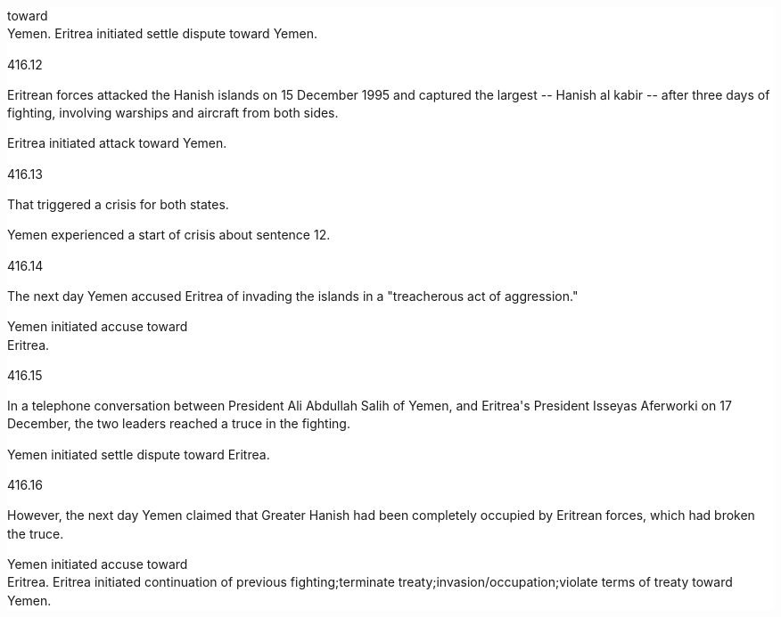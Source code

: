 </span><span class="cl-9fe561ba">toward</span><span class="cl-9fe561ba"><br></span><span class="cl-9fe561ce">Yemen</span><span class="cl-9fe561ba">.</span><span class="cl-9fe561ba"> </span><span class="cl-9fe561ce">Eritrea</span><span class="cl-9fe561ba"> </span><span class="cl-9fe561ba">initiated</span><span class="cl-9fe561ba"> </span><span class="cl-9fe561ce">settle</span><span class="cl-9fe561ce"> </span><span class="cl-9fe561ce">dispute</span><span class="cl-9fe561ba"> </span><span class="cl-9fe561ba">toward</span><span class="cl-9fe561ba"> </span><span class="cl-9fe561ce">Yemen</span><span class="cl-9fe561ba">.</span></p></td></tr><tr style="overflow-wrap:break-word;"><td class="cl-9fe59767"><p class="cl-9fe56caa"><span class="cl-9fe561ba">416.12</span></p></td><td class="cl-9fe59766"><p class="cl-9fe56caa"><span class="cl-9fe561ba">Eritrean forces attacked the Hanish islands on 15 December 1995 and captured the largest  --  Hanish al kabir  --  after three days of fighting, involving warships and aircraft from both sides.</span></p></td><td class="cl-9fe59766"><p class="cl-9fe56caa"><span class="cl-9fe561ce">Eritrea</span><span class="cl-9fe561ba"> </span><span class="cl-9fe561ba">initiated</span><span class="cl-9fe561ba"> </span><span class="cl-9fe561ce">attack</span><span class="cl-9fe561ba"> </span><span class="cl-9fe561ba">toward</span><span class="cl-9fe561ba"> </span><span class="cl-9fe561ce">Yemen</span><span class="cl-9fe561ba">.</span></p></td></tr><tr style="overflow-wrap:break-word;"><td class="cl-9fe5975c"><p class="cl-9fe56caa"><span class="cl-9fe561ba">416.13</span></p></td><td class="cl-9fe59752"><p class="cl-9fe56caa"><span class="cl-9fe561ba">That triggered a crisis for both states.</span></p></td><td class="cl-9fe59752"><p class="cl-9fe56caa"><span class="cl-9fe561ce">Yemen</span><span class="cl-9fe561ba"> </span><span class="cl-9fe561ba">experienced</span><span class="cl-9fe561ba"> </span><span class="cl-9fe561ba">a</span><span class="cl-9fe561ba"> </span><span class="cl-9fe561ce">start</span><span class="cl-9fe561ce"> </span><span class="cl-9fe561ce">of</span><span class="cl-9fe561ce"> </span><span class="cl-9fe561ce">crisis</span><span class="cl-9fe561ba"> </span><span class="cl-9fe561ba">about</span><span class="cl-9fe561ba"> </span><span class="cl-9fe561ce">sentence</span><span class="cl-9fe561ce"> </span><span class="cl-9fe561ce">12</span><span class="cl-9fe561ba">.</span></p></td></tr><tr style="overflow-wrap:break-word;"><td class="cl-9fe59767"><p class="cl-9fe56caa"><span class="cl-9fe561ba">416.14</span></p></td><td class="cl-9fe59766"><p class="cl-9fe56caa"><span class="cl-9fe561ba">The next day Yemen accused Eritrea of invading the islands in a "treacherous act of aggression."</span></p></td><td class="cl-9fe59766"><p class="cl-9fe56caa"><span class="cl-9fe561ce">Yemen</span><span class="cl-9fe561ba"> </span><span class="cl-9fe561ba">initiated</span><span class="cl-9fe561ba"> </span><span class="cl-9fe561ce">accuse</span><span class="cl-9fe561ba"> </span><span class="cl-9fe561ba">toward</span><span class="cl-9fe561ba"><br></span><span class="cl-9fe561ce">Eritrea</span><span class="cl-9fe561ba">.</span></p></td></tr><tr style="overflow-wrap:break-word;"><td class="cl-9fe5975c"><p class="cl-9fe56caa"><span class="cl-9fe561ba">416.15</span></p></td><td class="cl-9fe59752"><p class="cl-9fe56caa"><span class="cl-9fe561ba">In a telephone conversation between President Ali Abdullah Salih of Yemen, and Eritrea's President Isseyas Aferworki on 17 December, the two leaders reached a truce in the fighting.</span></p></td><td class="cl-9fe59752"><p class="cl-9fe56caa"><span class="cl-9fe561ce">Yemen</span><span class="cl-9fe561ba"> </span><span class="cl-9fe561ba">initiated</span><span class="cl-9fe561ba"> </span><span class="cl-9fe561ce">settle</span><span class="cl-9fe561ce"> </span><span class="cl-9fe561ce">dispute</span><span class="cl-9fe561ba"> </span><span class="cl-9fe561ba">toward</span><span class="cl-9fe561ba"> </span><span class="cl-9fe561ce">Eritrea</span><span class="cl-9fe561ba">.</span></p></td></tr><tr style="overflow-wrap:break-word;"><td class="cl-9fe59767"><p class="cl-9fe56caa"><span class="cl-9fe561ba">416.16</span></p></td><td class="cl-9fe59766"><p class="cl-9fe56caa"><span class="cl-9fe561ba">However, the next day Yemen claimed that Greater Hanish had been completely occupied by Eritrean forces, which had broken the truce.</span></p></td><td class="cl-9fe59766"><p class="cl-9fe56caa"><span class="cl-9fe561ce">Yemen</span><span class="cl-9fe561ba"> </span><span class="cl-9fe561ba">initiated</span><span class="cl-9fe561ba"> </span><span class="cl-9fe561ce">accuse</span><span class="cl-9fe561ba"> </span><span class="cl-9fe561ba">toward</span><span class="cl-9fe561ba"><br></span><span class="cl-9fe561ce">Eritrea</span><span class="cl-9fe561ba">.</span><span class="cl-9fe561ba"> </span><span class="cl-9fe561ce">Eritrea</span><span class="cl-9fe561ba"> </span><span class="cl-9fe561ba">initiated</span><span class="cl-9fe561ba"> </span><span class="cl-9fe561ce">continuation</span><span class="cl-9fe561ce"> </span><span class="cl-9fe561ce">of</span><span class="cl-9fe561ce"> </span><span class="cl-9fe561ce">previous</span><span class="cl-9fe561ce"> </span><span class="cl-9fe561ce">fighting;terminate</span><span class="cl-9fe561ce"> </span><span class="cl-9fe561ce">treaty;invasion/occupation;violate</span><span class="cl-9fe561ce"> </span><span class="cl-9fe561ce">terms</span><span class="cl-9fe561ce"> </span><span class="cl-9fe561ce">of</span><span class="cl-9fe561ce"> </span><span class="cl-9fe561ce">treaty</span><span class="cl-9fe561ba"> </span><span class="cl-9fe561ba">toward</span><span class="cl-9fe561ba"> </span><span class="cl-9fe561ce">Yemen</span><span class="cl-9fe561ba">.</span><span class="cl-9fe561ba">